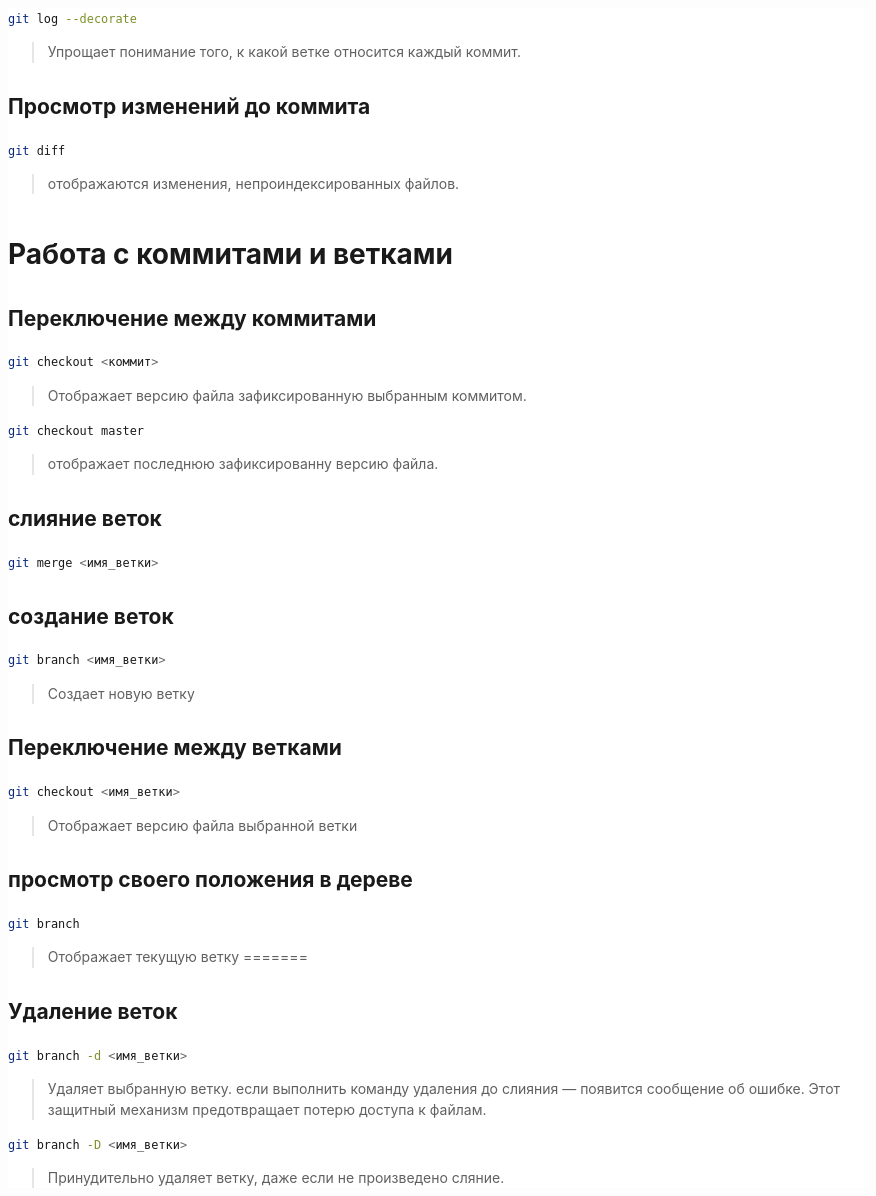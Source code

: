 ```sh
git log --decorate
```
> Упрощает понимание того, к какой ветке относится каждый коммит.

## Просмотр изменений до коммита
```sh
git diff
```
> отображаются изменения, непроиндексированных файлов.
# Работа с коммитами и ветками 

## Переключение между коммитами
```sh
git checkout <коммит>
```
> Отображает версию файла зафиксированную выбранным коммитом.
```sh
git checkout master
```
>отображает последнюю зафиксированну версию файла.

## слияние веток
```sh
git merge <имя_ветки>
```

## создание веток
```sh
git branch <имя_ветки>
```
> Создает новую ветку 
## Переключение между ветками
```sh
git checkout <имя_ветки>
```
> Отображает версию файла выбранной ветки
## просмотр своего положения в дереве
```sh
git branch
```
> Отображает текущую ветку
=======
## Удаление веток
```sh
git branch -d <имя_ветки>
```
> Удаляет выбранную ветку. если выполнить команду удаления до слияния —  появится сообщение об ошибке. Этот защитный механизм предотвращает потерю доступа к файлам.
```sh
git branch -D <имя_ветки>
```
> Принудительно удаляет ветку, даже если не произведено сляние.
